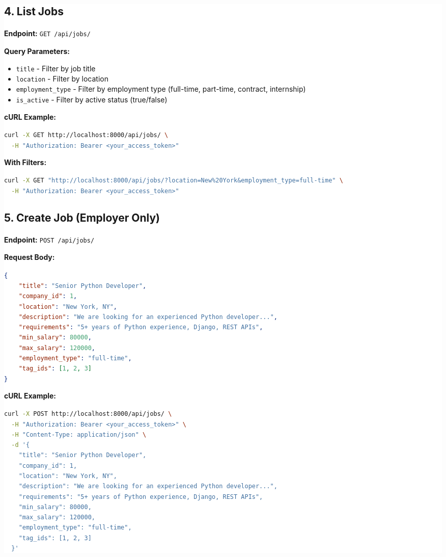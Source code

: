 ## 4. List Jobs

**Endpoint:** `GET /api/jobs/`

**Query Parameters:**
- `title` - Filter by job title
- `location` - Filter by location
- `employment_type` - Filter by employment type (full-time, part-time, contract, internship)
- `is_active` - Filter by active status (true/false)

**cURL Example:**
```bash
curl -X GET http://localhost:8000/api/jobs/ \
  -H "Authorization: Bearer <your_access_token>"
```

**With Filters:**
```bash
curl -X GET "http://localhost:8000/api/jobs/?location=New%20York&employment_type=full-time" \
  -H "Authorization: Bearer <your_access_token>"
```

## 5. Create Job (Employer Only)

**Endpoint:** `POST /api/jobs/`

**Request Body:**
```json
{
    "title": "Senior Python Developer",
    "company_id": 1,
    "location": "New York, NY",
    "description": "We are looking for an experienced Python developer...",
    "requirements": "5+ years of Python experience, Django, REST APIs",
    "min_salary": 80000,
    "max_salary": 120000,
    "employment_type": "full-time",
    "tag_ids": [1, 2, 3]
}
```

**cURL Example:**
```bash
curl -X POST http://localhost:8000/api/jobs/ \
  -H "Authorization: Bearer <your_access_token>" \
  -H "Content-Type: application/json" \
  -d '{
    "title": "Senior Python Developer",
    "company_id": 1,
    "location": "New York, NY",
    "description": "We are looking for an experienced Python developer...",
    "requirements": "5+ years of Python experience, Django, REST APIs",
    "min_salary": 80000,
    "max_salary": 120000,
    "employment_type": "full-time",
    "tag_ids": [1, 2, 3]
  }'
```
